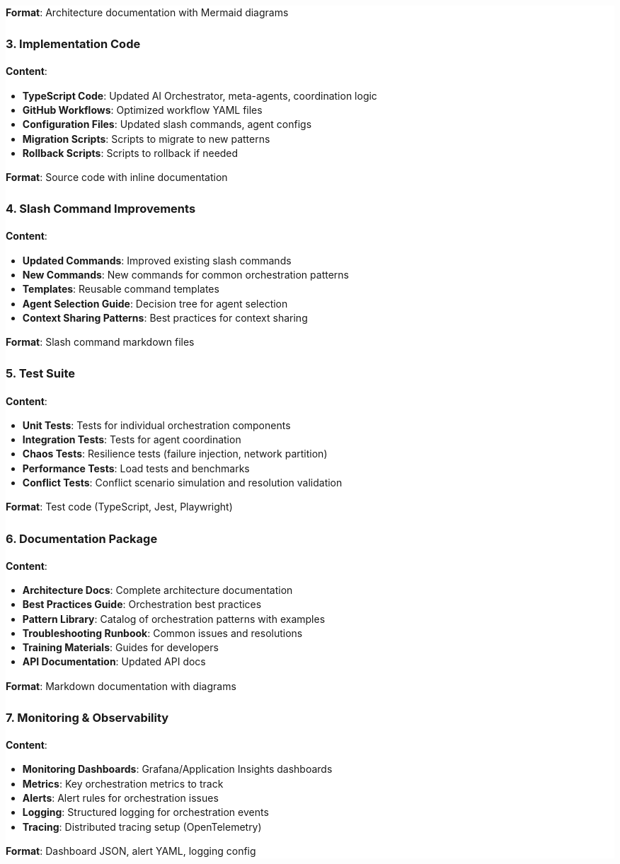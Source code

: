 **Format**: Architecture documentation with Mermaid diagrams

### 3. Implementation Code
**Content**:
- **TypeScript Code**: Updated AI Orchestrator, meta-agents, coordination logic
- **GitHub Workflows**: Optimized workflow YAML files
- **Configuration Files**: Updated slash commands, agent configs
- **Migration Scripts**: Scripts to migrate to new patterns
- **Rollback Scripts**: Scripts to rollback if needed

**Format**: Source code with inline documentation

### 4. Slash Command Improvements
**Content**:
- **Updated Commands**: Improved existing slash commands
- **New Commands**: New commands for common orchestration patterns
- **Templates**: Reusable command templates
- **Agent Selection Guide**: Decision tree for agent selection
- **Context Sharing Patterns**: Best practices for context sharing

**Format**: Slash command markdown files

### 5. Test Suite
**Content**:
- **Unit Tests**: Tests for individual orchestration components
- **Integration Tests**: Tests for agent coordination
- **Chaos Tests**: Resilience tests (failure injection, network partition)
- **Performance Tests**: Load tests and benchmarks
- **Conflict Tests**: Conflict scenario simulation and resolution validation

**Format**: Test code (TypeScript, Jest, Playwright)

### 6. Documentation Package
**Content**:
- **Architecture Docs**: Complete architecture documentation
- **Best Practices Guide**: Orchestration best practices
- **Pattern Library**: Catalog of orchestration patterns with examples
- **Troubleshooting Runbook**: Common issues and resolutions
- **Training Materials**: Guides for developers
- **API Documentation**: Updated API docs

**Format**: Markdown documentation with diagrams

### 7. Monitoring & Observability
**Content**:
- **Monitoring Dashboards**: Grafana/Application Insights dashboards
- **Metrics**: Key orchestration metrics to track
- **Alerts**: Alert rules for orchestration issues
- **Logging**: Structured logging for orchestration events
- **Tracing**: Distributed tracing setup (OpenTelemetry)

**Format**: Dashboard JSON, alert YAML, logging config
